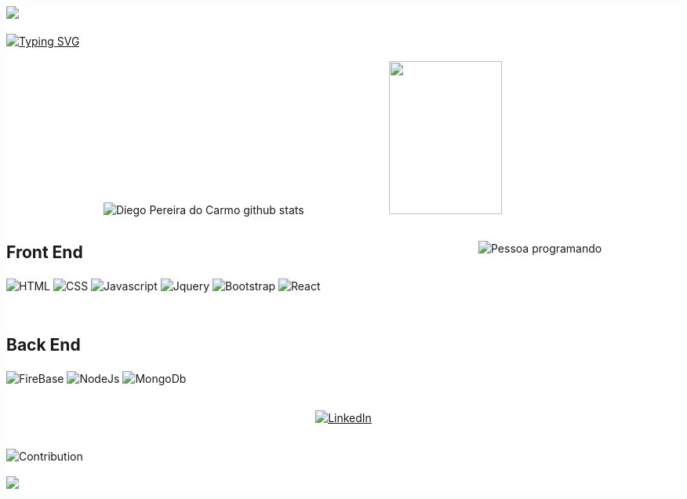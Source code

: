 <img width=100% src="https://capsule-render.vercel.app/api?type=waving&color=00bfbf&height=180&section=header&text=Diego+Pereirado+Carmo&fontSize=30&fontColor=fff&animation=twinkling&fontAlignY=35"/>

[![Typing SVG](https://readme-typing-svg.herokuapp.com/?color=00bfbf&size=35&center=true&vCenter=true&width=1000&lines=Hi+There+👋;My+Name+is+Diego+Pereira+do+Carmo;I'm+25+years+old;I+from+Brasil,+SP;I+study+Full+Stack+Web+Development;Be+Welcome!+:%29)](https://git.io/typing-svg)

<div align="center">  
  <img width="49%" height="195px" src="https://github-readme-stats.vercel.app/api?username=Diego-Pereira-do-Carmo&show_icons=true&count_private=true&hide_border=true&title_color=00bfbf&icon_color=00bfbf&text_color=c9d1d9&bg_color=0d1117" alt="Diego Pereira do Carmo github stats" /> 
  <img width="41%" height="195px" src="https://github-readme-stats.vercel.app/api/top-langs/?username=Diego-Pereira-do-Carmo&layout=compact&hide_border=true&title_color=00bfbf&text_color=00bfbf&bg_color=0d1117" />
</div>

<div "style="display: inline_block">
<img alt="Pessoa programando" align="right" width=30% src="https://cdn.discordapp.com/attachments/1000479994100854817/1000480608151154708/gifgit.gif" />

<h2>Front End</h2>
<img alt="HTML" height="70" width="80" src="https://cdn.jsdelivr.net/gh/devicons/devicon/icons/html5/html5-plain-wordmark.svg" />
<img alt="CSS" height="70" width="80" src="https://cdn.jsdelivr.net/gh/devicons/devicon/icons/css3/css3-plain-wordmark.svg" />
<img alt="Javascript" height="70" width="80" src="https://cdn.jsdelivr.net/gh/devicons/devicon/icons/javascript/javascript-plain.svg" />
<img alt="Jquery" height="70" width="80" src="https://cdn.jsdelivr.net/gh/devicons/devicon/icons/jquery/jquery-plain-wordmark.svg" />
<img alt="Bootstrap" height="70" width="80" src="https://cdn.jsdelivr.net/gh/devicons/devicon/icons/bootstrap/bootstrap-plain-wordmark.svg" />
<img alt="React" height="70" width="80" src="https://cdn.jsdelivr.net/gh/devicons/devicon/icons/react/react-original-wordmark.svg" />
<br>
<br>

<h2> Back End</h2>
<img alt="FireBase" height="70" width="80" src="https://cdn.jsdelivr.net/gh/devicons/devicon/icons/firebase/firebase-plain-wordmark.svg" />
<img alt="NodeJs" height="70" width="80" src="https://cdn.jsdelivr.net/gh/devicons/devicon/icons/nodejs/nodejs-original-wordmark.svg" />
<img alt="MongoDb" height="70" width="80" src="https://cdn.jsdelivr.net/gh/devicons/devicon/icons/mongodb/mongodb-plain-wordmark.svg" />
</div>

##

<div align="center" >
<a href="https://www.linkedin.com/in/diego-pereira-do-carmo/" target="_blank"><img alt="LinkedIn" width=20% src="https://img.shields.io/badge/-LinkedIn-%230077B5?style=for-the-badge&logo=linkedin&logoColor=white" target="_blank"></a>
</div>

##

![Contribution](https://activity-graph.herokuapp.com/graph?username=Diego-Pereira-do-Carmo&theme=gotham&hide_border=true&area=true)
 
 <img width=100% src="https://capsule-render.vercel.app/api?type=waving&color=00bfbf&height=120&section=footer"/>
